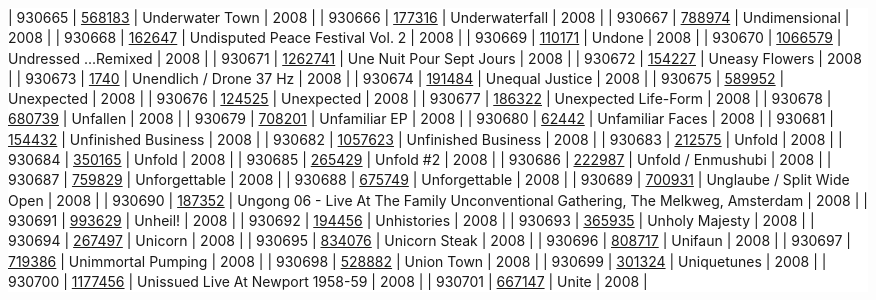 | 930665 | [568183](https://www.discogs.com/master/568183) | Underwater Town | 2008 |
| 930666 | [177316](https://www.discogs.com/master/177316) | Underwaterfall | 2008 |
| 930667 | [788974](https://www.discogs.com/master/788974) | Undimensional | 2008 |
| 930668 | [162647](https://www.discogs.com/master/162647) | Undisputed Peace Festival Vol. 2 | 2008 |
| 930669 | [110171](https://www.discogs.com/master/110171) | Undone | 2008 |
| 930670 | [1066579](https://www.discogs.com/master/1066579) | Undressed ...Remixed | 2008 |
| 930671 | [1262741](https://www.discogs.com/master/1262741) | Une Nuit Pour Sept Jours | 2008 |
| 930672 | [154227](https://www.discogs.com/master/154227) | Uneasy Flowers | 2008 |
| 930673 | [1740](https://www.discogs.com/master/1740) | Unendlich / Drone 37 Hz | 2008 |
| 930674 | [191484](https://www.discogs.com/master/191484) | Unequal Justice | 2008 |
| 930675 | [589952](https://www.discogs.com/master/589952) | Unexpected | 2008 |
| 930676 | [124525](https://www.discogs.com/master/124525) | Unexpected | 2008 |
| 930677 | [186322](https://www.discogs.com/master/186322) | Unexpected Life-Form | 2008 |
| 930678 | [680739](https://www.discogs.com/master/680739) | Unfallen | 2008 |
| 930679 | [708201](https://www.discogs.com/master/708201) | Unfamiliar EP | 2008 |
| 930680 | [62442](https://www.discogs.com/master/62442) | Unfamiliar Faces | 2008 |
| 930681 | [154432](https://www.discogs.com/master/154432) | Unfinished Business | 2008 |
| 930682 | [1057623](https://www.discogs.com/master/1057623) | Unfinished Business | 2008 |
| 930683 | [212575](https://www.discogs.com/master/212575) | Unfold | 2008 |
| 930684 | [350165](https://www.discogs.com/master/350165) | Unfold | 2008 |
| 930685 | [265429](https://www.discogs.com/master/265429) | Unfold #2 | 2008 |
| 930686 | [222987](https://www.discogs.com/master/222987) | Unfold / Enmushubi | 2008 |
| 930687 | [759829](https://www.discogs.com/master/759829) | Unforgettable | 2008 |
| 930688 | [675749](https://www.discogs.com/master/675749) | Unforgettable | 2008 |
| 930689 | [700931](https://www.discogs.com/master/700931) | Unglaube / Split Wide Open | 2008 |
| 930690 | [187352](https://www.discogs.com/master/187352) | Ungong 06 - Live At The Family Unconventional Gathering, The Melkweg, Amsterdam | 2008 |
| 930691 | [993629](https://www.discogs.com/master/993629) | Unheil! | 2008 |
| 930692 | [194456](https://www.discogs.com/master/194456) | Unhistories | 2008 |
| 930693 | [365935](https://www.discogs.com/master/365935) | Unholy Majesty | 2008 |
| 930694 | [267497](https://www.discogs.com/master/267497) | Unicorn | 2008 |
| 930695 | [834076](https://www.discogs.com/master/834076) | Unicorn Steak | 2008 |
| 930696 | [808717](https://www.discogs.com/master/808717) | Unifaun | 2008 |
| 930697 | [719386](https://www.discogs.com/master/719386) | Unimmortal Pumping | 2008 |
| 930698 | [528882](https://www.discogs.com/master/528882) | Union Town | 2008 |
| 930699 | [301324](https://www.discogs.com/master/301324) | Uniquetunes | 2008 |
| 930700 | [1177456](https://www.discogs.com/master/1177456) | Unissued Live At Newport 1958-59 | 2008 |
| 930701 | [667147](https://www.discogs.com/master/667147) | Unite | 2008 |
